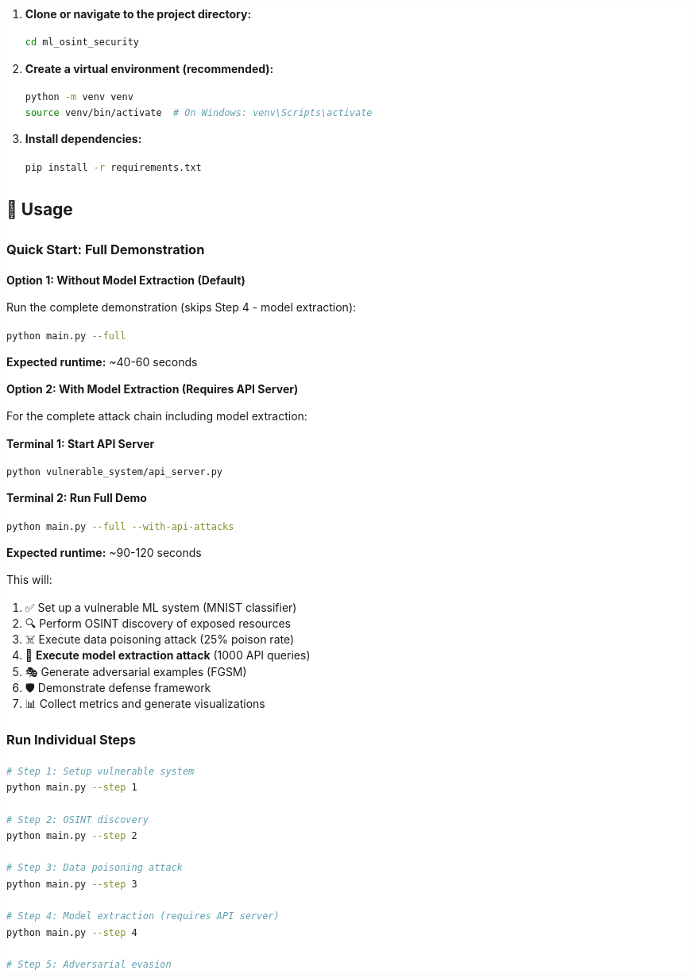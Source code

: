 1. **Clone or navigate to the project directory:**
   ```bash
   cd ml_osint_security
   ```

2. **Create a virtual environment (recommended):**
   ```bash
   python -m venv venv
   source venv/bin/activate  # On Windows: venv\Scripts\activate
   ```

3. **Install dependencies:**
   ```bash
   pip install -r requirements.txt
   ```

## 🚀 Usage

### Quick Start: Full Demonstration

**Option 1: Without Model Extraction (Default)**

Run the complete demonstration (skips Step 4 - model extraction):

```bash
python main.py --full
```

**Expected runtime:** ~40-60 seconds

**Option 2: With Model Extraction (Requires API Server)**

For the complete attack chain including model extraction:

**Terminal 1: Start API Server**
```bash
python vulnerable_system/api_server.py
```

**Terminal 2: Run Full Demo**
```bash
python main.py --full --with-api-attacks
```

**Expected runtime:** ~90-120 seconds

This will:
1. ✅ Set up a vulnerable ML system (MNIST classifier)
2. 🔍 Perform OSINT discovery of exposed resources
3. ☠️ Execute data poisoning attack (25% poison rate)
4. 🎯 **Execute model extraction attack** (1000 API queries)
5. 🎭 Generate adversarial examples (FGSM)
6. 🛡️ Demonstrate defense framework
7. 📊 Collect metrics and generate visualizations

### Run Individual Steps

```bash
# Step 1: Setup vulnerable system
python main.py --step 1

# Step 2: OSINT discovery
python main.py --step 2

# Step 3: Data poisoning attack
python main.py --step 3

# Step 4: Model extraction (requires API server)
python main.py --step 4

# Step 5: Adversarial evasion
```
